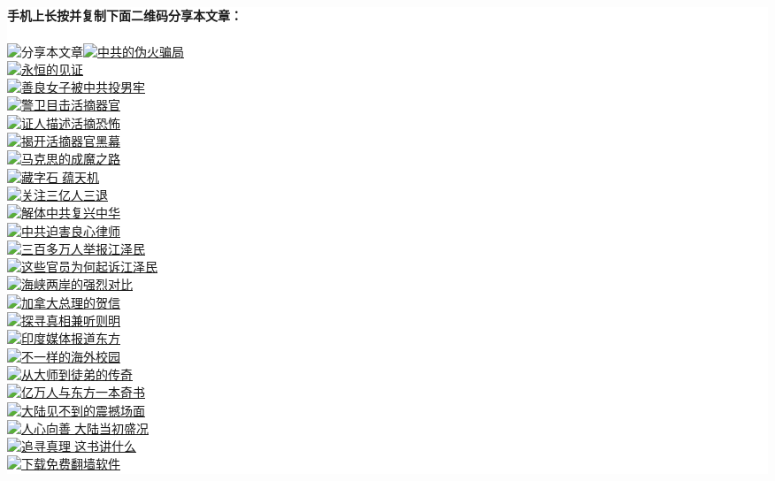 <strong>手机上长按并复制下面二维码分享本文章：</strong><br><br><img src="https://chart.apis.google.com/chart?cht=qr&chs=240x240&choe=UTF-8&chld=M|2&chl=https://github.com/19920513/djy/blob/master/gb/22/10/6/n13839864.md%231" title="分享本文章"></td><td VALIGN=TOP><a href="https://github.com/19920513/djy/blob/master/gb/16/1/21/n4622075.md?dfh#1" target="_blank"><img src="https://raw.githubusercontent.com/19920513/djy/master/gb/300/wei-f1.jpg" title="中共的伪火骗局"  alt="中共的伪火骗局"></a><br><a href="https://github.com/19920513/www/blob/master/README.md?dfh#9" target="_blank"><img src="https://raw.githubusercontent.com/19920513/djy/master/gb/300/yong-h.jpg" title="永恒的见证"  alt="永恒的见证"></a><br><a href="https://github.com/19920513/djy/blob/master/gb/13/9/29/n3974789.md?dfh#1" target="_blank"><img src="https://raw.githubusercontent.com/19920513/djy/master/gb/300/shang-lnz.jpg" title="善良女子被中共投男牢"  alt="善良女子被中共投男牢"></a><br><a href="https://github.com/19920513/djy/blob/master/gb/16/3/16/n4663449.md?dfh#1" target="_blank"><img src="https://raw.githubusercontent.com/19920513/djy/master/gb/300/huo-z3.jpg" title="警卫目击活摘器官"  alt="警卫目击活摘器官"></a><br><a href="https://github.com/19920513/djy/blob/master/gb/16/8/7/n8177641.md?dfh#1" target="_blank"><img src="https://raw.githubusercontent.com/19920513/djy/master/gb/300/huo-z4.jpg" title="证人描述活摘恐怖"  alt="证人描述活摘恐怖"></a><br><a href="https://github.com/19920513/djy/blob/master/gb/10/4/19/n2881569.md?dfh#1" target="_blank"><img src="https://raw.githubusercontent.com/19920513/djy/master/gb/300/huo-z1.jpg" title="揭开活摘器官黑幕"  alt="揭开活摘器官黑幕"></a><br><a href="https://github.com/19920513/djy/blob/master/gb/10/11/7/n3077476.md?dfh#1" target="_blank"><img src="https://raw.githubusercontent.com/19920513/djy/master/gb/300/ma-ks.jpg" title="马克思的成魔之路"  alt="马克思的成魔之路"></a><br><a href="https://github.com/19920513/djy/blob/master/gb/14/6/9/n4173977.md?dfh#1" target="_blank"><img src="https://raw.githubusercontent.com/19920513/djy/master/gb/300/chang-zs.jpg" title="藏字石 蕴天机"  alt="藏字石 蕴天机"></a><br><a href="https://github.com/19920513/djy/blob/master/gb/18/5/10/n10381511.md?dfh#1" target="_blank"><img src="https://raw.githubusercontent.com/19920513/djy/master/gb/300/st1.jpg" title="关注三亿人三退"  alt="关注三亿人三退"></a><br><a href="https://github.com/19920513/djy/blob/master/gb/18/3/21/n10237682.md?dfh#1" target="_blank"><img src="https://raw.githubusercontent.com/19920513/djy/master/gb/300/jie-t.jpg" title="解体中共复兴中华"  alt="解体中共复兴中华"></a><br><a href="https://github.com/19920513/djy/blob/master/gb/9/2/9/n2422991.md?dfh#1" target="_blank"><img src="https://raw.githubusercontent.com/19920513/djy/master/gb/300/gao-zs.jpg" title="中共迫害良心律师"  alt="中共迫害良心律师"></a><br><a href="https://github.com/19920513/djy/blob/master/gb/18/12/9/n10900044.md?dfh#1" target="_blank"><img src="https://raw.githubusercontent.com/19920513/djy/master/gb/300/sj1.jpg" title="三百多万人举报江泽民"  alt="三百多万人举报江泽民"></a><br><a href="https://github.com/19920513/djy/blob/master/gb/18/8/28/n10672014.md?dfh#1" target="_blank"><img src="https://raw.githubusercontent.com/19920513/djy/master/gb/300/sj2.jpg" title="这些官员为何起诉江泽民"  alt="这些官员为何起诉江泽民"></a><br><a href="https://github.com/19920513/djy/blob/master/gb/8/12/18/n2367165.md?dfh#1" target="_blank"><img src="https://raw.githubusercontent.com/19920513/djy/master/gb/300/liangan.jpg" title="海峡两岸的强烈对比"  alt="海峡两岸的强烈对比"></a><br><a href="https://github.com/19920513/djy/blob/master/gb/15/12/10/n4593139.md?dfh#1" target="_blank"><img src="https://raw.githubusercontent.com/19920513/djy/master/gb/300/jia-ndzl.jpg" title="加拿大总理的贺信"  alt="加拿大总理的贺信"></a><br><a href="https://github.com/19920513/djy/blob/master/gb/11/6/17/n3289382.md?dfh#1" target="_blank"><img src="https://raw.githubusercontent.com/19920513/djy/master/gb/300/xiao-wd.jpg" title="探寻真相兼听则明"  alt="探寻真相兼听则明"></a><br><a href="https://github.com/19920513/djy/blob/master/gb/18/10/27/n10812623.md?dfh#1" target="_blank"><img src="https://raw.githubusercontent.com/19920513/djy/master/gb/300/yindu.jpg" title="印度媒体报道东方"  alt="印度媒体报道东方"></a><br><a href="https://github.com/19920513/djy/blob/master/gb/18/6/9/n10469652.md?dfh#1" target="_blank"><img src="https://raw.githubusercontent.com/19920513/djy/master/gb/300/xie-j.jpg" title="不一样的海外校园"  alt="不一样的海外校园"></a><br><a href="https://github.com/19920513/djy/blob/master/gb/7/4/5/n1669415.md?dfh#1" target="_blank"><img src="https://raw.githubusercontent.com/19920513/djy/master/gb/300/li-up.jpg" title="从大师到徒弟的传奇"  alt="从大师到徒弟的传奇"></a><br><a href="https://github.com/19920513/djy/blob/master/gb/17/5/26/n9191512.md?dfh#1" target="_blank"><img src="https://raw.githubusercontent.com/19920513/djy/master/gb/300/zfl2.jpg" title="亿万人与东方一本奇书"  alt="亿万人与东方一本奇书"></a><br><a href="https://github.com/19920513/djy/blob/master/gb/13/11/27/n4020290.md?dfh#1" target="_blank"><img src="https://raw.githubusercontent.com/19920513/djy/master/gb/300/zhen-h.jpg" title="大陆见不到的震撼场面"  alt="大陆见不到的震撼场面"></a><br><a href="https://github.com/19920513/djy/blob/master/gb/15/7/17/n4482910.md?dfh#1" target="_blank"><img src="https://raw.githubusercontent.com/19920513/djy/master/gb/300/dalu-sk.jpg" title="人心向善 大陆当初盛况"  alt="人心向善 大陆当初盛况"></a><br><a href="https://github.com/19920513/djy/blob/master/gb/19/1/5/n10955468.md?dfh#1" target="_blank"><img src="https://raw.githubusercontent.com/19920513/djy/master/gb/300/zfl1.jpg" title="追寻真理 这书讲什么"  alt="追寻真理 这书讲什么"></a><br><a href="https://github.com/19920513/www/blob/master/README.md?dfh#1" target="_blank"><img src="https://raw.githubusercontent.com/19920513/djy/master/gb/300/fq1.jpg" title="下载免费翻墙软件"  alt="下载免费翻墙软件"></a><br></td></tr></table>
